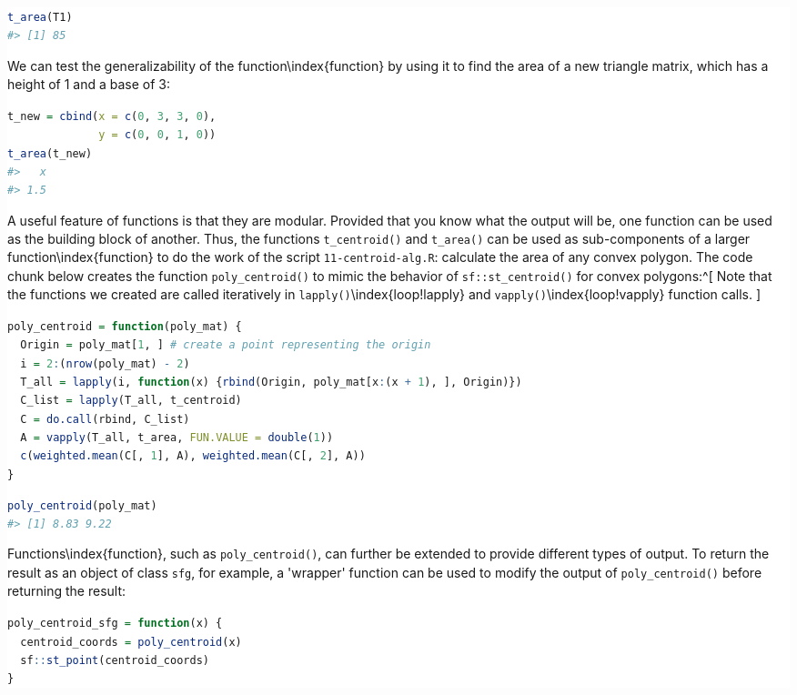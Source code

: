 
```r
t_area(T1)
#> [1] 85
```

We can test the generalizability of the function\index{function} by using it to find the area of a new triangle matrix, which has a height of 1 and a base of 3:


```r
t_new = cbind(x = c(0, 3, 3, 0),
              y = c(0, 0, 1, 0))
t_area(t_new)
#>   x 
#> 1.5
```

A useful feature of functions is that they are modular.
Provided that you know what the output will be, one function can be used as the building block of another.
Thus, the functions `t_centroid()` and `t_area()` can be used as sub-components of a larger function\index{function} to do the work of the script `11-centroid-alg.R`: calculate the area of any convex polygon.
The code chunk below creates the function `poly_centroid()` to mimic the behavior of `sf::st_centroid()` for convex polygons:^[
Note that the functions we created are called iteratively in `lapply()`\index{loop!lapply} and `vapply()`\index{loop!vapply} function calls.
]


```r
poly_centroid = function(poly_mat) {
  Origin = poly_mat[1, ] # create a point representing the origin
  i = 2:(nrow(poly_mat) - 2)
  T_all = lapply(i, function(x) {rbind(Origin, poly_mat[x:(x + 1), ], Origin)})
  C_list = lapply(T_all, t_centroid)
  C = do.call(rbind, C_list)
  A = vapply(T_all, t_area, FUN.VALUE = double(1))
  c(weighted.mean(C[, 1], A), weighted.mean(C[, 2], A))
}
```





```r
poly_centroid(poly_mat)
#> [1] 8.83 9.22
```

Functions\index{function}, such as `poly_centroid()`, can further be extended to provide different types of output.
To return the result as an object of class `sfg`, for example, a 'wrapper' function can be used to modify the output of `poly_centroid()` before returning the result:


```r
poly_centroid_sfg = function(x) {
  centroid_coords = poly_centroid(x)
  sf::st_point(centroid_coords)
}
```
